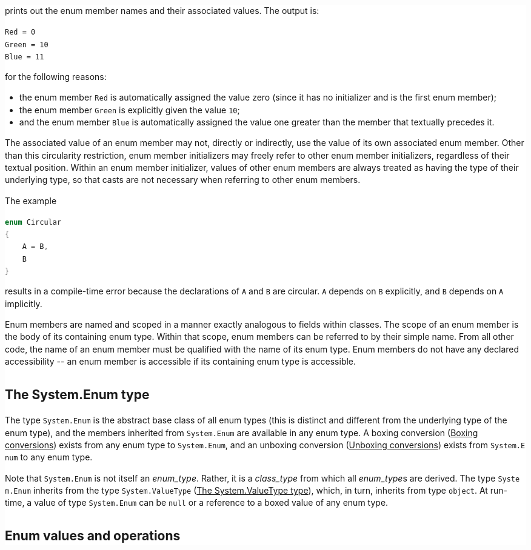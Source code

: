 prints out the enum member names and their associated values. The output is:

```
Red = 0
Green = 10
Blue = 11
```

for the following reasons:

*  the enum member `Red` is automatically assigned the value zero (since it has no initializer and is the first enum member);
*  the enum member `Green` is explicitly given the value `10`;
*  and the enum member `Blue` is automatically assigned the value one greater than the member that textually precedes it.

The associated value of an enum member may not, directly or indirectly, use the value of its own associated enum member. Other than this circularity restriction, enum member initializers may freely refer to other enum member initializers, regardless of their textual position. Within an enum member initializer, values of other enum members are always treated as having the type of their underlying type, so that casts are not necessary when referring to other enum members.

The example

```csharp
enum Circular
{
    A = B,
    B
}
```

results in a compile-time error because the declarations of `A` and `B` are circular. `A` depends on `B` explicitly, and `B` depends on `A` implicitly.

Enum members are named and scoped in a manner exactly analogous to fields within classes. The scope of an enum member is the body of its containing enum type. Within that scope, enum members can be referred to by their simple name. From all other code, the name of an enum member must be qualified with the name of its enum type. Enum members do not have any declared accessibility -- an enum member is accessible if its containing enum type is accessible.

## The System.Enum type

The type `System.Enum` is the abstract base class of all enum types (this is distinct and different from the underlying type of the enum type), and the members inherited from `System.Enum` are available in any enum type. A boxing conversion ([Boxing conversions](types.md#boxing-conversions)) exists from any enum type to `System.Enum`, and an unboxing conversion ([Unboxing conversions](types.md#unboxing-conversions)) exists from `System.Enum` to any enum type.

Note that `System.Enum` is not itself an *enum_type*. Rather, it is a *class_type* from which all *enum_type*s are derived. The type `System.Enum` inherits from the type `System.ValueType` ([The System.ValueType type](types.md#the-systemvaluetype-type)), which, in turn, inherits from type `object`. At run-time, a value of type `System.Enum` can be `null` or a reference to a boxed value of any enum type.

## Enum values and operations
